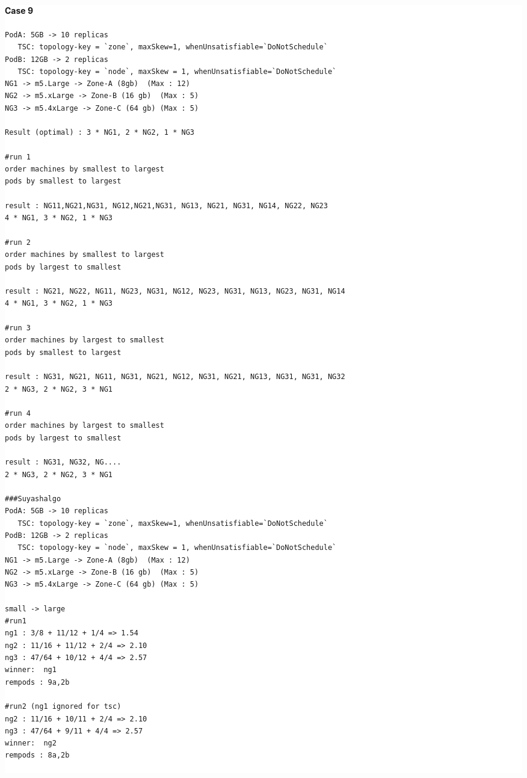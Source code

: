 #### Case 9

```
PodA: 5GB -> 10 replicas  
   TSC: topology-key = `zone`, maxSkew=1, whenUnsatisfiable=`DoNotSchedule`  
PodB: 12GB -> 2 replicas  
   TSC: topology-key = `node`, maxSkew = 1, whenUnsatisfiable=`DoNotSchedule`  
NG1 -> m5.Large -> Zone-A (8gb)  (Max : 12)
NG2 -> m5.xLarge -> Zone-B (16 gb)  (Max : 5)
NG3 -> m5.4xLarge -> Zone-C (64 gb) (Max : 5)

Result (optimal) : 3 * NG1, 2 * NG2, 1 * NG3

#run 1
order machines by smallest to largest
pods by smallest to largest

result : NG11,NG21,NG31, NG12,NG21,NG31, NG13, NG21, NG31, NG14, NG22, NG23
4 * NG1, 3 * NG2, 1 * NG3

#run 2
order machines by smallest to largest
pods by largest to smallest

result : NG21, NG22, NG11, NG23, NG31, NG12, NG23, NG31, NG13, NG23, NG31, NG14
4 * NG1, 3 * NG2, 1 * NG3

#run 3
order machines by largest to smallest
pods by smallest to largest

result : NG31, NG21, NG11, NG31, NG21, NG12, NG31, NG21, NG13, NG31, NG31, NG32
2 * NG3, 2 * NG2, 3 * NG1

#run 4
order machines by largest to smallest
pods by largest to smallest

result : NG31, NG32, NG....
2 * NG3, 2 * NG2, 3 * NG1

###Suyashalgo
PodA: 5GB -> 10 replicas  
   TSC: topology-key = `zone`, maxSkew=1, whenUnsatisfiable=`DoNotSchedule`  
PodB: 12GB -> 2 replicas  
   TSC: topology-key = `node`, maxSkew = 1, whenUnsatisfiable=`DoNotSchedule`  
NG1 -> m5.Large -> Zone-A (8gb)  (Max : 12)
NG2 -> m5.xLarge -> Zone-B (16 gb)  (Max : 5)
NG3 -> m5.4xLarge -> Zone-C (64 gb) (Max : 5)

small -> large
#run1
ng1 : 3/8 + 11/12 + 1/4 => 1.54
ng2 : 11/16 + 11/12 + 2/4 => 2.10
ng3 : 47/64 + 10/12 + 4/4 => 2.57
winner:  ng1
rempods : 9a,2b

#run2 (ng1 ignored for tsc)
ng2 : 11/16 + 10/11 + 2/4 => 2.10
ng3 : 47/64 + 9/11 + 4/4 => 2.57
winner:  ng2
rempods : 8a,2b
 
```